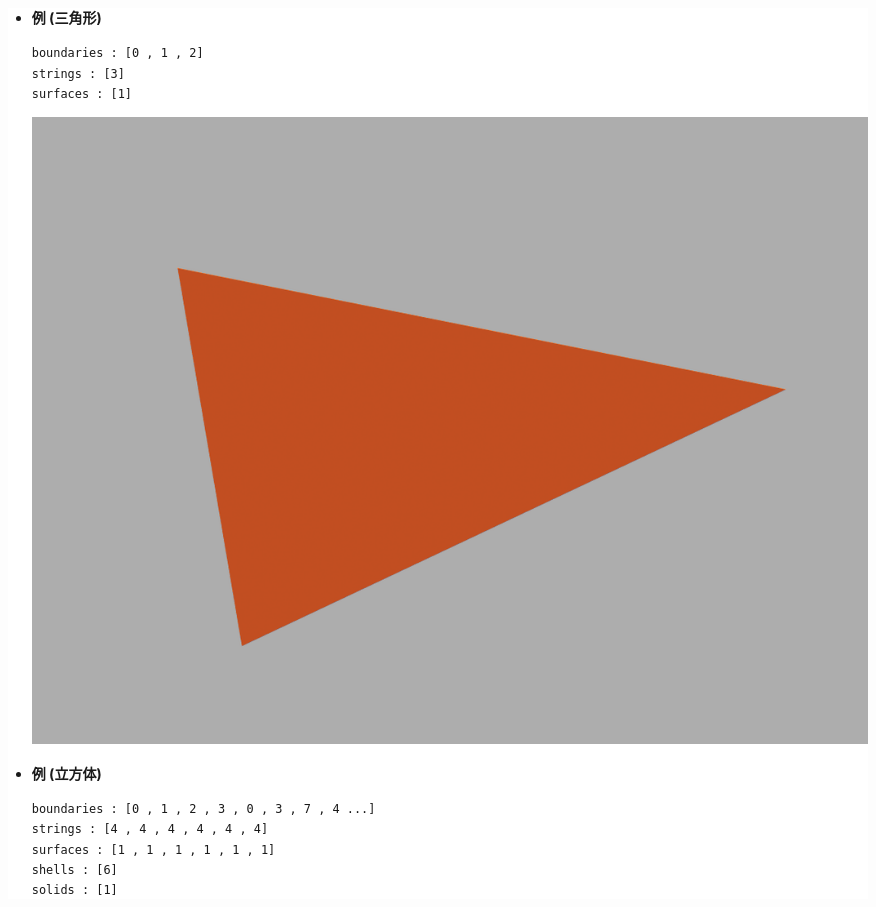 - **例 (三角形)**

  ```
  boundaries : [0 , 1 , 2]
  strings : [3]
  surfaces : [1]
  ```

  ![w:300px center](./figures/methodology/triangle.png)

- **例 (立方体)**

  ```
  boundaries : [0 , 1 , 2 , 3 , 0 , 3 , 7 , 4 ...]
  strings : [4 , 4 , 4 , 4 , 4 , 4]
  surfaces : [1 , 1 , 1 , 1 , 1 , 1]
  shells : [6]
  solids : [1]
  ```
